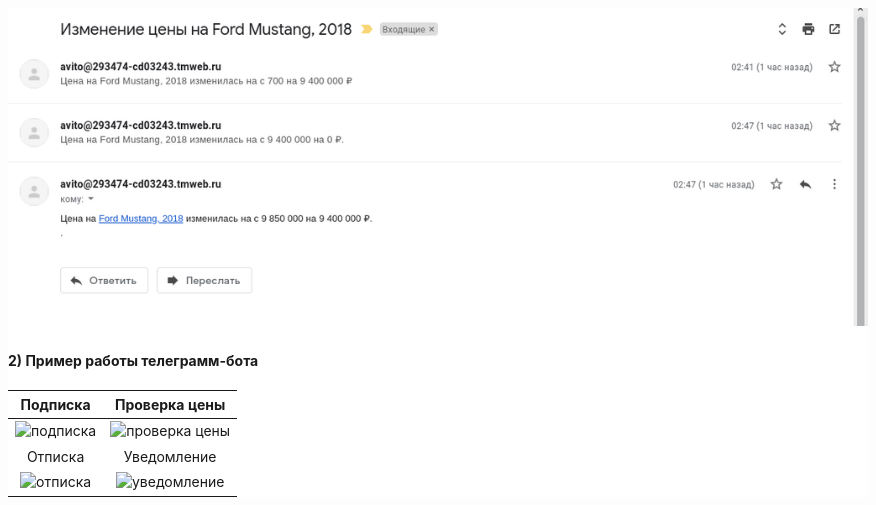 ![пример работы оповещения](media/email%20example.png)
#### 2) Пример работы телеграмм-бота
Подписка        |  Проверка цены
:-------------------------:|:-------------------------:
![подписка](media/subscribe.gif)  |![проверка цены](media/check_price.gif)
Отписка        |  Уведомление
![отписка](media/unsubscribe.gif)  |![уведомление](media/notfication.gif)